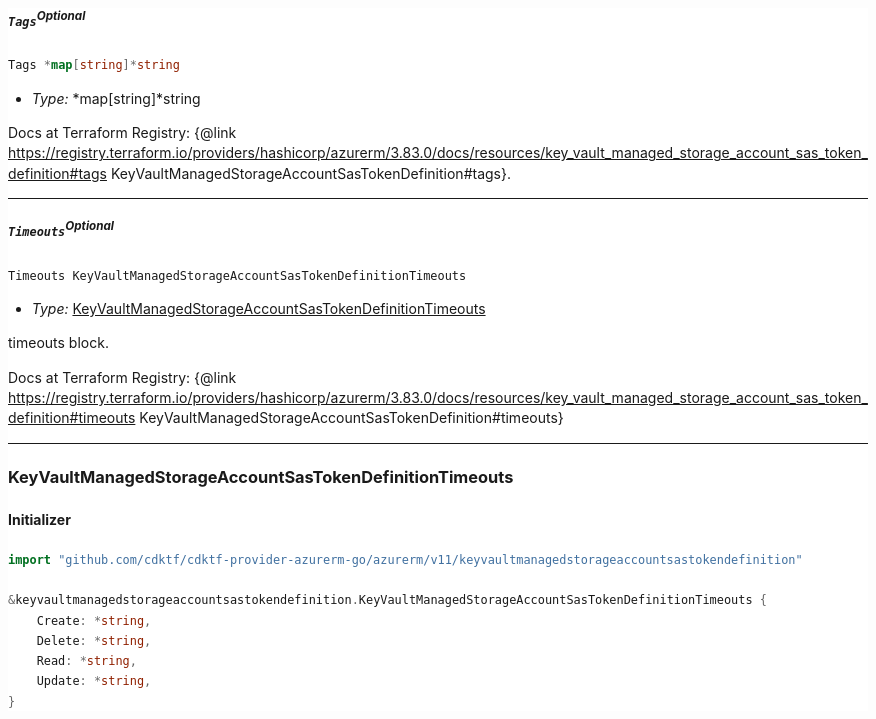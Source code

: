 
##### `Tags`<sup>Optional</sup> <a name="Tags" id="@cdktf/provider-azurerm.keyVaultManagedStorageAccountSasTokenDefinition.KeyVaultManagedStorageAccountSasTokenDefinitionConfig.property.tags"></a>

```go
Tags *map[string]*string
```

- *Type:* *map[string]*string

Docs at Terraform Registry: {@link https://registry.terraform.io/providers/hashicorp/azurerm/3.83.0/docs/resources/key_vault_managed_storage_account_sas_token_definition#tags KeyVaultManagedStorageAccountSasTokenDefinition#tags}.

---

##### `Timeouts`<sup>Optional</sup> <a name="Timeouts" id="@cdktf/provider-azurerm.keyVaultManagedStorageAccountSasTokenDefinition.KeyVaultManagedStorageAccountSasTokenDefinitionConfig.property.timeouts"></a>

```go
Timeouts KeyVaultManagedStorageAccountSasTokenDefinitionTimeouts
```

- *Type:* <a href="#@cdktf/provider-azurerm.keyVaultManagedStorageAccountSasTokenDefinition.KeyVaultManagedStorageAccountSasTokenDefinitionTimeouts">KeyVaultManagedStorageAccountSasTokenDefinitionTimeouts</a>

timeouts block.

Docs at Terraform Registry: {@link https://registry.terraform.io/providers/hashicorp/azurerm/3.83.0/docs/resources/key_vault_managed_storage_account_sas_token_definition#timeouts KeyVaultManagedStorageAccountSasTokenDefinition#timeouts}

---

### KeyVaultManagedStorageAccountSasTokenDefinitionTimeouts <a name="KeyVaultManagedStorageAccountSasTokenDefinitionTimeouts" id="@cdktf/provider-azurerm.keyVaultManagedStorageAccountSasTokenDefinition.KeyVaultManagedStorageAccountSasTokenDefinitionTimeouts"></a>

#### Initializer <a name="Initializer" id="@cdktf/provider-azurerm.keyVaultManagedStorageAccountSasTokenDefinition.KeyVaultManagedStorageAccountSasTokenDefinitionTimeouts.Initializer"></a>

```go
import "github.com/cdktf/cdktf-provider-azurerm-go/azurerm/v11/keyvaultmanagedstorageaccountsastokendefinition"

&keyvaultmanagedstorageaccountsastokendefinition.KeyVaultManagedStorageAccountSasTokenDefinitionTimeouts {
	Create: *string,
	Delete: *string,
	Read: *string,
	Update: *string,
}
```
